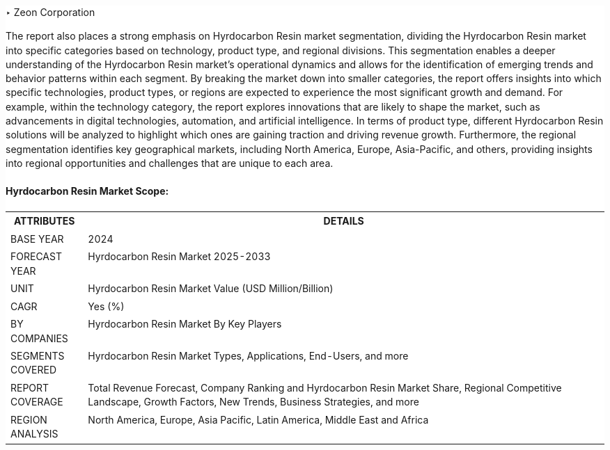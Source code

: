 ‣ Zeon Corporation

The report also places a strong emphasis on Hyrdocarbon Resin market segmentation, dividing the Hyrdocarbon Resin market into specific categories based on technology, product type, and regional divisions. This segmentation enables a deeper understanding of the Hyrdocarbon Resin market’s operational dynamics and allows for the identification of emerging trends and behavior patterns within each segment. By breaking the market down into smaller categories, the report offers insights into which specific technologies, product types, or regions are expected to experience the most significant growth and demand. For example, within the technology category, the report explores innovations that are likely to shape the market, such as advancements in digital technologies, automation, and artificial intelligence. In terms of product type, different Hyrdocarbon Resin solutions will be analyzed to highlight which ones are gaining traction and driving revenue growth. Furthermore, the regional segmentation identifies key geographical markets, including North America, Europe, Asia-Pacific, and others, providing insights into regional opportunities and challenges that are unique to each area.

<h4>Hyrdocarbon Resin Market Scope:</h4>
<table>
<tr>
<th>ATTRIBUTES</th>
<th>DETAILS</th>
</tr>
<tr>
<td>BASE YEAR</td>
<td>2024</td>
</tr>
<tr>
<td>FORECAST YEAR</td>
<td>Hyrdocarbon Resin Market 2025-2033</td>
</tr>
<tr>
<td>UNIT</td>
<td>Hyrdocarbon Resin Market Value (USD Million/Billion)</td>
<tr>
<td>CAGR</td>
<td>Yes (%)</td>
</tr>
</tr>
<tr>
<td>BY COMPANIES</td>
<td>Hyrdocarbon Resin Market By Key Players</td>
</tr>
<tr>
<td>SEGMENTS COVERED</td>
<td>Hyrdocarbon Resin Market Types, Applications, End-Users, and more</td>
</tr>
<tr>
<td>REPORT COVERAGE</td>
<td>Total Revenue Forecast, Company Ranking and Hyrdocarbon Resin Market Share, Regional Competitive Landscape, Growth Factors, New Trends, Business Strategies, and more</td>
</tr>
<tr>
<td>REGION ANALYSIS</td>
<td>North America, Europe, Asia Pacific, Latin America, Middle East and Africa</td>
</tr>
</table>
